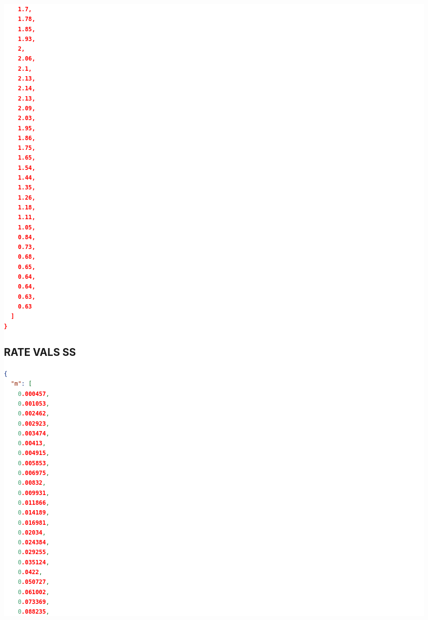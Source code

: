 ```json
    1.7,
    1.78,
    1.85,
    1.93,
    2,
    2.06,
    2.1,
    2.13,
    2.14,
    2.13,
    2.09,
    2.03,
    1.95,
    1.86,
    1.75,
    1.65,
    1.54,
    1.44,
    1.35,
    1.26,
    1.18,
    1.11,
    1.05,
    0.84,
    0.73,
    0.68,
    0.65,
    0.64,
    0.64,
    0.63,
    0.63
  ]
}
```

## RATE VALS SS

```json
{
  "m": [
    0.000457,
    0.001053,
    0.002462,
    0.002923,
    0.003474,
    0.00413,
    0.004915,
    0.005853,
    0.006975,
    0.00832,
    0.009931,
    0.011866,
    0.014189,
    0.016981,
    0.02034,
    0.024384,
    0.029255,
    0.035124,
    0.0422,
    0.050727,
    0.061002,
    0.073369,
    0.088235,
```